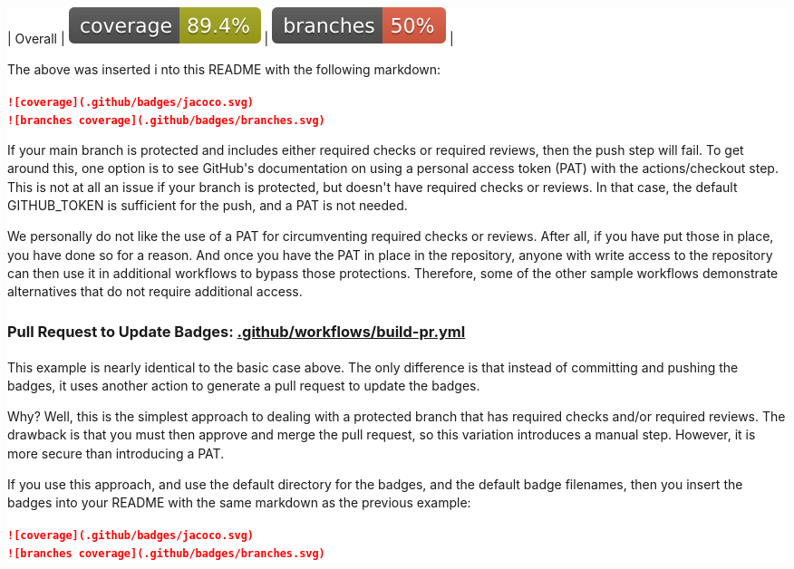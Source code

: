| Overall                                     | ![coverage](.github/badges/jacoco.svg) | ![branches coverage](.github/badges/branches.svg) |














The above was inserted i nto this README with the following
markdown:

```markdown
![coverage](.github/badges/jacoco.svg)
![branches coverage](.github/badges/branches.svg)
```

If your main branch is protected and includes either required checks or
required reviews, then the push step will fail. To get around this, one 
option is to see GitHub's documentation on using a personal access token (PAT)
with the actions/checkout step. This is not at all an issue if your branch 
is protected, but doesn't have required checks or reviews. In that case, the 
default GITHUB_TOKEN is sufficient for the push, and a PAT is not needed.

We personally do not like the use of a PAT for circumventing required
checks or reviews. After all, if you have put those in place, you have done so
for a reason. And once you have the PAT in place in the repository, anyone
with write access to the repository can then use it in additional workflows
to bypass those protections.  Therefore, some of the other sample workflows
demonstrate alternatives that do not require additional access.

### Pull Request to Update Badges: [.github/workflows/build-pr.yml](.github/workflows/build-pr.yml)

This example is nearly identical to the basic case above. The only difference
is that instead of committing and pushing the badges, it uses
another action to generate a pull request to update the badges.

Why? Well, this is the simplest approach to dealing with a protected branch that has
required checks and/or required reviews. The drawback is that you must then
approve and merge the pull request, so this variation introduces a manual step.
However, it is more secure than introducing a PAT.

If you use this approach, and use the default directory for the badges, and the default
badge filenames, then you insert the badges into your README with the same markdown
as the previous example:

```markdown
![coverage](.github/badges/jacoco.svg)
![branches coverage](.github/badges/branches.svg)
```
